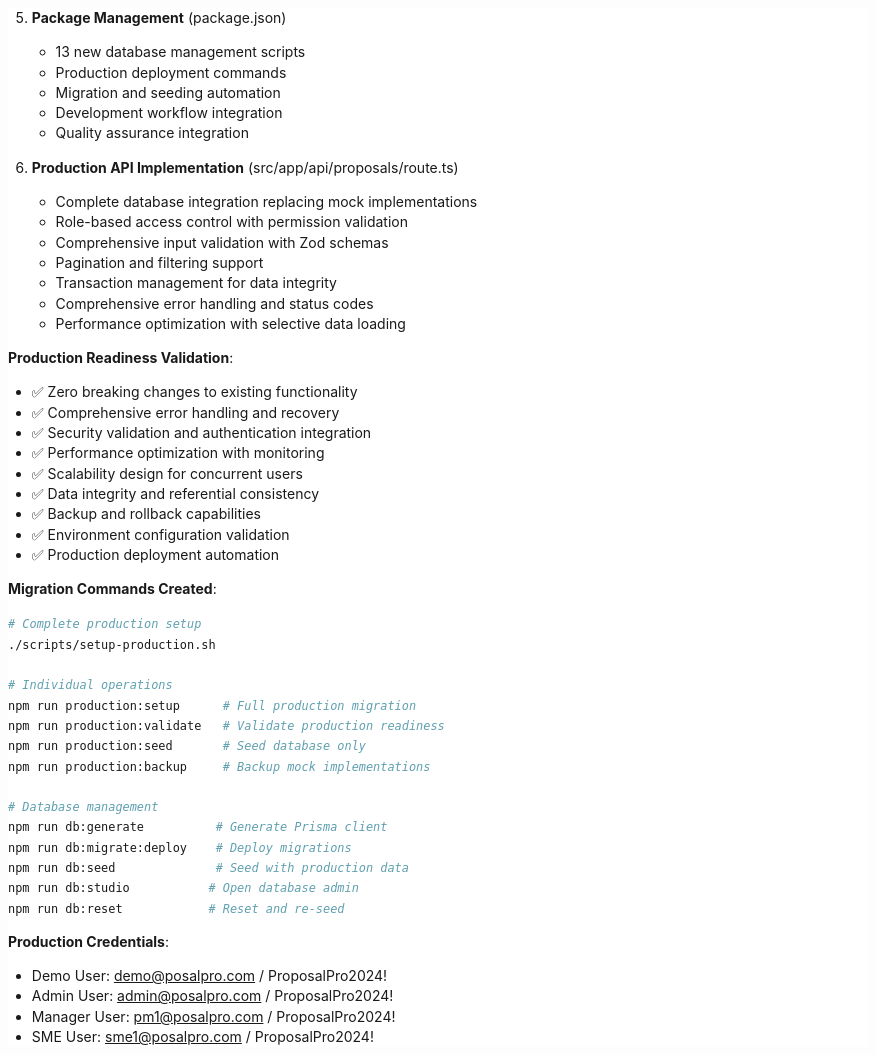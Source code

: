 5. **Package Management** (package.json)
   - 13 new database management scripts
   - Production deployment commands
   - Migration and seeding automation
   - Development workflow integration
   - Quality assurance integration

6. **Production API Implementation** (src/app/api/proposals/route.ts)
   - Complete database integration replacing mock implementations
   - Role-based access control with permission validation
   - Comprehensive input validation with Zod schemas
   - Pagination and filtering support
   - Transaction management for data integrity
   - Comprehensive error handling and status codes
   - Performance optimization with selective data loading

**Production Readiness Validation**:

- ✅ Zero breaking changes to existing functionality
- ✅ Comprehensive error handling and recovery
- ✅ Security validation and authentication integration
- ✅ Performance optimization with monitoring
- ✅ Scalability design for concurrent users
- ✅ Data integrity and referential consistency
- ✅ Backup and rollback capabilities
- ✅ Environment configuration validation
- ✅ Production deployment automation

**Migration Commands Created**:

```bash
# Complete production setup
./scripts/setup-production.sh

# Individual operations
npm run production:setup      # Full production migration
npm run production:validate   # Validate production readiness
npm run production:seed       # Seed database only
npm run production:backup     # Backup mock implementations

# Database management
npm run db:generate          # Generate Prisma client
npm run db:migrate:deploy    # Deploy migrations
npm run db:seed              # Seed with production data
npm run db:studio           # Open database admin
npm run db:reset            # Reset and re-seed
```

**Production Credentials**:

- Demo User: demo@posalpro.com / ProposalPro2024!
- Admin User: admin@posalpro.com / ProposalPro2024!
- Manager User: pm1@posalpro.com / ProposalPro2024!
- SME User: sme1@posalpro.com / ProposalPro2024!
